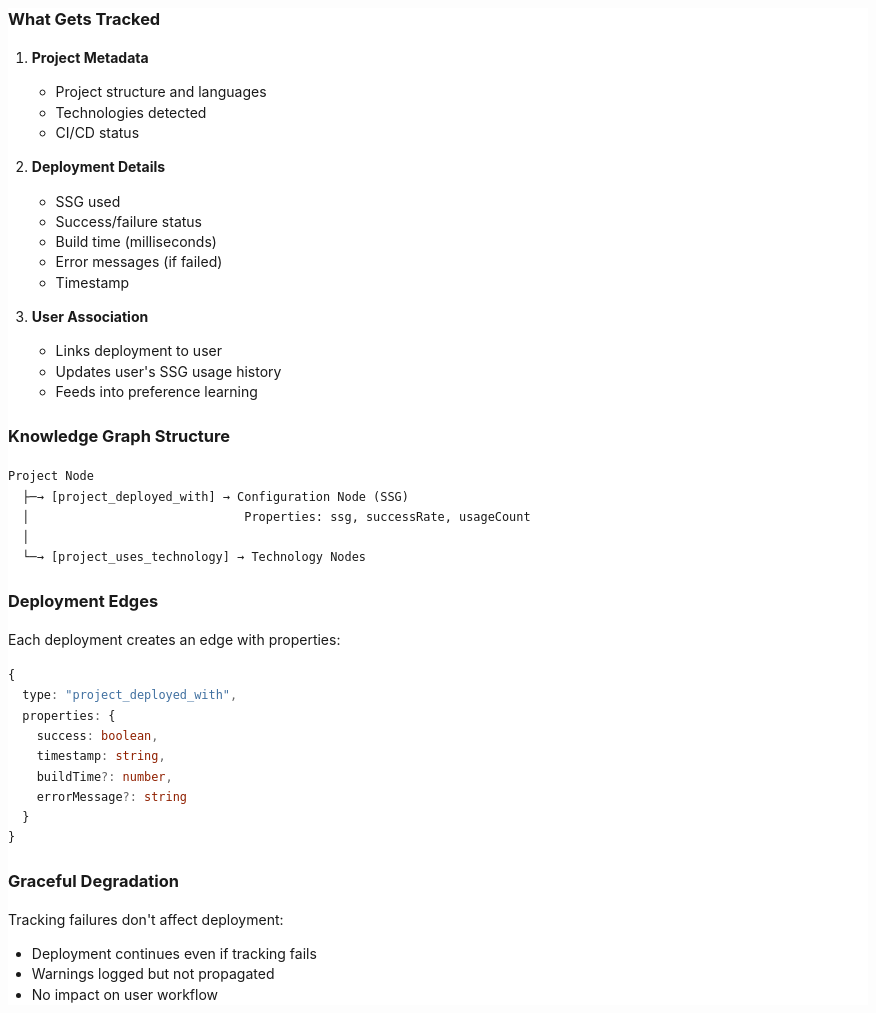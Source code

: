 ### What Gets Tracked

1. **Project Metadata**

   - Project structure and languages
   - Technologies detected
   - CI/CD status

2. **Deployment Details**

   - SSG used
   - Success/failure status
   - Build time (milliseconds)
   - Error messages (if failed)
   - Timestamp

3. **User Association**
   - Links deployment to user
   - Updates user's SSG usage history
   - Feeds into preference learning

### Knowledge Graph Structure

```
Project Node
  ├─→ [project_deployed_with] → Configuration Node (SSG)
  │                              Properties: ssg, successRate, usageCount
  │
  └─→ [project_uses_technology] → Technology Nodes
```

### Deployment Edges

Each deployment creates an edge with properties:

```typescript
{
  type: "project_deployed_with",
  properties: {
    success: boolean,
    timestamp: string,
    buildTime?: number,
    errorMessage?: string
  }
}
```

### Graceful Degradation

Tracking failures don't affect deployment:

- Deployment continues even if tracking fails
- Warnings logged but not propagated
- No impact on user workflow
